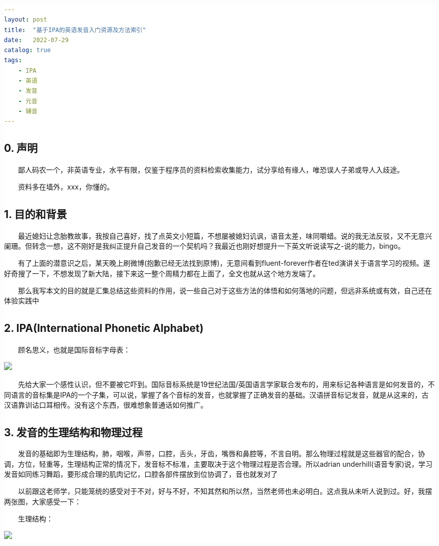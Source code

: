 ```yaml
---
layout: post
title:  "基于IPA的英语发音入门资源及方法索引"
date:   2022-07-29
catalog: true
tags:
    - IPA
    - 英语
    - 发音
    - 元音
    - 辅音
---
```

## 0. 声明

&emsp;&emsp;鄙人码农一个，非英语专业，水平有限，仅鉴于程序员的资料检索收集能力，试分享给有缘人，唯恐误人子弟或导人入歧途。

&emsp;&emsp;资料多在墙外，xxx，你懂的。



## 1. 目的和背景

&emsp;&emsp;最近媳妇让念胎教故事，我按自己喜好，找了点英文小短篇，不想屡被媳妇讥讽，语音太差，味同嚼蜡。说的我无法反驳，又不无意兴阑珊。但转念一想，这不刚好是我纠正提升自己发音的一个契机吗？我最近也刚好想提升一下英文听说读写之-说的能力，bingo。

&emsp;&emsp;有了上面的潜意识之后，某天晚上刷微博(抱歉已经无法找到原博)，无意间看到fluent-forever作者在ted演讲关于语言学习的视频。遂好奇搜了一下，不想发现了新大陆，接下来这一整个周精力都在上面了，全文也就从这个地方发端了。

&emsp;&emsp;那么我写本文的目的就是汇集总结这些资料的作用，说一些自己对于这些方法的体悟和如何落地的问题，但远非系统或有效，自己还在体验实践中



## 2. IPA(International Phonetic Alphabet)

  &emsp;&emsp;顾名思义，也就是国际音标字母表：

![](https://user-images.githubusercontent.com/2216435/181672957-5695cda7-72cc-4fab-acc7-e6b9856f1ce5.png)

&emsp;&emsp;先给大家一个感性认识，但不要被它吓到。国际音标系统是19世纪法国/英国语言学家联合发布的，用来标记各种语言是如何发音的，不同语言的音标集是IPA的一个子集，可以说，掌握了各个音标的发音，也就掌握了正确发音的基础。汉语拼音标记发音，就是从这来的，古汉语靠训诂口耳相传。没有这个东西，很难想象普通话如何推广。



## 3. 发音的生理结构和物理过程

&emsp;&emsp;发音的基础即为生理结构，肺，咽喉，声带，口腔，舌头，牙齿，嘴唇和鼻腔等，不言自明。那么物理过程就是这些器官的配合，协调，方位，轻重等，生理结构正常的情况下，发音标不标准，主要取决于这个物理过程是否合理。所以adrian underhill(语音专家)说，学习发音如同练习舞蹈，要形成合理的肌肉记忆，口腔各部件摆放到位协调了，音也就发对了

&emsp;&emsp;以前跟这老师学，只能笼统的感受对于不对，好与不好，不知其然和所以然，当然老师也未必明白。这点我从未听人说到过。好，我摆两张图，大家感受一下：

  &emsp;&emsp;生理结构：

![](https://user-images.githubusercontent.com/2216435/181675326-0e906ffa-1fae-4fcb-a722-77f39843cf91.png)
